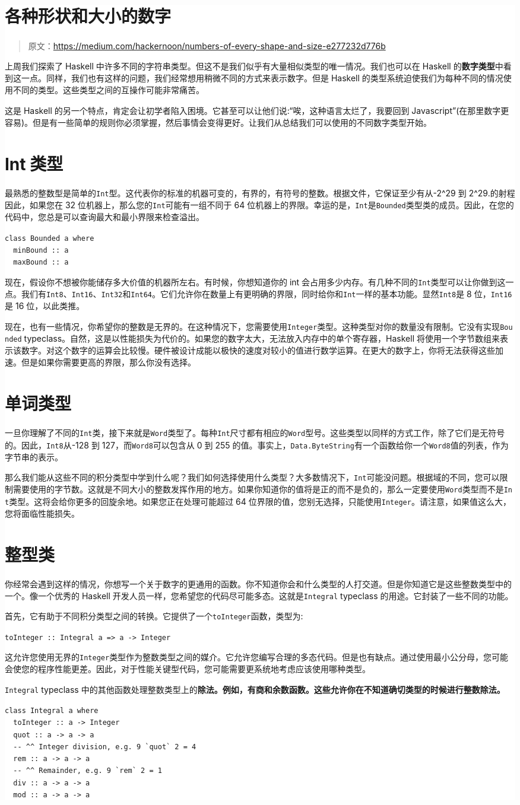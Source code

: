 # 各种形状和大小的数字

> 原文：<https://medium.com/hackernoon/numbers-of-every-shape-and-size-e277232d776b>

上周我们探索了 Haskell 中许多不同的字符串类型。但这不是我们似乎有大量相似类型的唯一情况。我们也可以在 Haskell 的**数字类型**中看到这一点。同样，我们也有这样的问题，我们经常想用稍微不同的方式来表示数字。但是 Haskell 的类型系统迫使我们为每种不同的情况使用不同的类型。这些类型之间的互操作可能非常痛苦。

这是 Haskell 的另一个特点，肯定会让初学者陷入困境。它甚至可以让他们说:“唉，这种语言太烂了，我要回到 Javascript”(在那里数字更容易)。但是有一些简单的规则你必须掌握，然后事情会变得更好。让我们从总结我们可以使用的不同数字类型开始。

# Int 类型

最熟悉的整数型是简单的`Int`型。这代表你的标准的机器可变的，有界的，有符号的整数。根据文件，它保证至少有从-2^29 到 2^29.的射程因此，如果您在 32 位机器上，那么您的`Int`可能有一组不同于 64 位机器上的界限。幸运的是，`Int`是`Bounded`类型类的成员。因此，在您的代码中，您总是可以查询最大和最小界限来检查溢出。

```
class Bounded a where
  minBound :: a
  maxBound :: a
```

现在，假设你不想被你能储存多大价值的机器所左右。有时候，你想知道你的 int 会占用多少内存。有几种不同的`Int`类型可以让你做到这一点。我们有`Int8`、`Int16`、`Int32`和`Int64`。它们允许你在数量上有更明确的界限，同时给你和`Int`一样的基本功能。显然`Int8`是 8 位，`Int16`是 16 位，以此类推。

现在，也有一些情况，你希望你的整数是无界的。在这种情况下，您需要使用`Integer`类型。这种类型对你的数量没有限制。它没有实现`Bounded` typeclass。自然，这是以性能损失为代价的。如果您的数字太大，无法放入内存中的单个寄存器，Haskell 将使用一个字节数组来表示该数字。对这个数字的运算会比较慢。硬件被设计成能以极快的速度对较小的值进行数学运算。在更大的数字上，你将无法获得这些加速。但是如果你需要更高的界限，那么你没有选择。

# 单词类型

一旦你理解了不同的`Int`类，接下来就是`Word`类型了。每种`Int`尺寸都有相应的`Word`型号。这些类型以同样的方式工作，除了它们是无符号的。因此，`Int8`从-128 到 127，而`Word8`可以包含从 0 到 255 的值。事实上，`Data.ByteString`有一个函数给你一个`Word8`值的列表，作为字节串的表示。

那么我们能从这些不同的积分类型中学到什么呢？我们如何选择使用什么类型？大多数情况下，`Int`可能没问题。根据域的不同，您可以限制需要使用的字节数。这就是不同大小的整数发挥作用的地方。如果你知道你的值将是正的而不是负的，那么一定要使用`Word`类型而不是`Int`类型。这将会给你更多的回旋余地。如果您正在处理可能超过 64 位界限的值，您别无选择，只能使用`Integer`。请注意，如果值这么大，您将面临性能损失。

# 整型类

你经常会遇到这样的情况，你想写一个关于数字的更通用的函数。你不知道你会和什么类型的人打交道。但是你知道它是这些整数类型中的一个。像一个优秀的 Haskell 开发人员一样，您希望您的代码尽可能多态。这就是`Integral` typeclass 的用途。它封装了一些不同的功能。

首先，它有助于不同积分类型之间的转换。它提供了一个`toInteger`函数，类型为:

```
toInteger :: Integral a => a -> Integer
```

这允许您使用无界的`Integer`类型作为整数类型之间的媒介。它允许您编写合理的多态代码。但是也有缺点。通过使用最小公分母，您可能会使您的程序性能更差。因此，对于性能关键型代码，您可能需要更系统地考虑应该使用哪种类型。

`Integral` typeclass 中的其他函数处理整数类型上的**除法。例如，有商和余数函数。这些允许你在不知道确切类型的时候进行整数除法。**

```
class Integral a where
  toInteger :: a -> Integer
  quot :: a -> a -> a 
  -- ^^ Integer division, e.g. 9 `quot` 2 = 4
  rem :: a -> a -> a
  -- ^^ Remainder, e.g. 9 `rem` 2 = 1
  div :: a -> a -> a
  mod :: a -> a -> a
```
